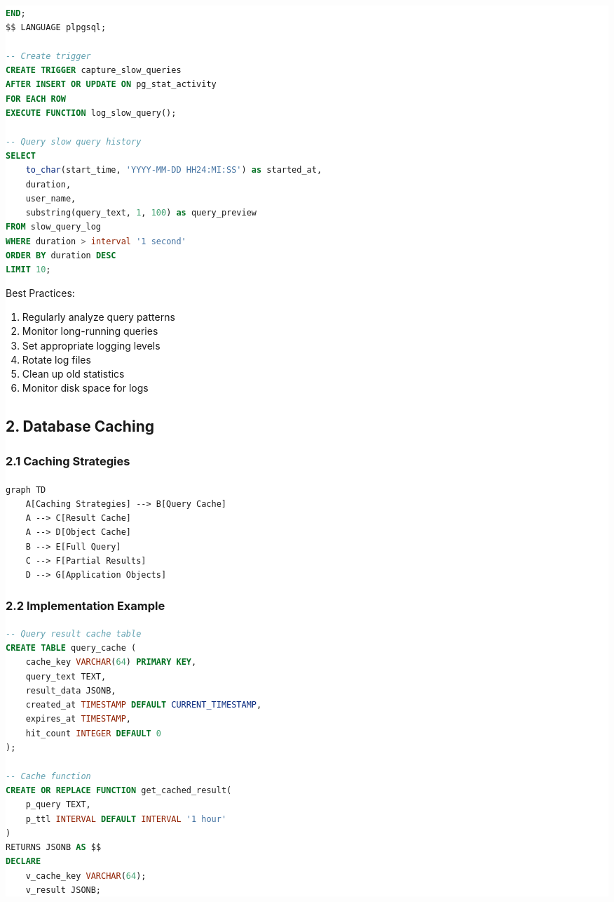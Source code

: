 ```sql
END;
$$ LANGUAGE plpgsql;

-- Create trigger
CREATE TRIGGER capture_slow_queries
AFTER INSERT OR UPDATE ON pg_stat_activity
FOR EACH ROW
EXECUTE FUNCTION log_slow_query();

-- Query slow query history
SELECT 
    to_char(start_time, 'YYYY-MM-DD HH24:MI:SS') as started_at,
    duration,
    user_name,
    substring(query_text, 1, 100) as query_preview
FROM slow_query_log
WHERE duration > interval '1 second'
ORDER BY duration DESC
LIMIT 10;
```

Best Practices:
1. Regularly analyze query patterns
2. Monitor long-running queries
3. Set appropriate logging levels
4. Rotate log files
5. Clean up old statistics
6. Monitor disk space for logs

## 2. Database Caching
### 2.1 Caching Strategies
```mermaid
graph TD
    A[Caching Strategies] --> B[Query Cache]
    A --> C[Result Cache]
    A --> D[Object Cache]
    B --> E[Full Query]
    C --> F[Partial Results]
    D --> G[Application Objects]
```

### 2.2 Implementation Example
```sql
-- Query result cache table
CREATE TABLE query_cache (
    cache_key VARCHAR(64) PRIMARY KEY,
    query_text TEXT,
    result_data JSONB,
    created_at TIMESTAMP DEFAULT CURRENT_TIMESTAMP,
    expires_at TIMESTAMP,
    hit_count INTEGER DEFAULT 0
);

-- Cache function
CREATE OR REPLACE FUNCTION get_cached_result(
    p_query TEXT,
    p_ttl INTERVAL DEFAULT INTERVAL '1 hour'
)
RETURNS JSONB AS $$
DECLARE
    v_cache_key VARCHAR(64);
    v_result JSONB;
```